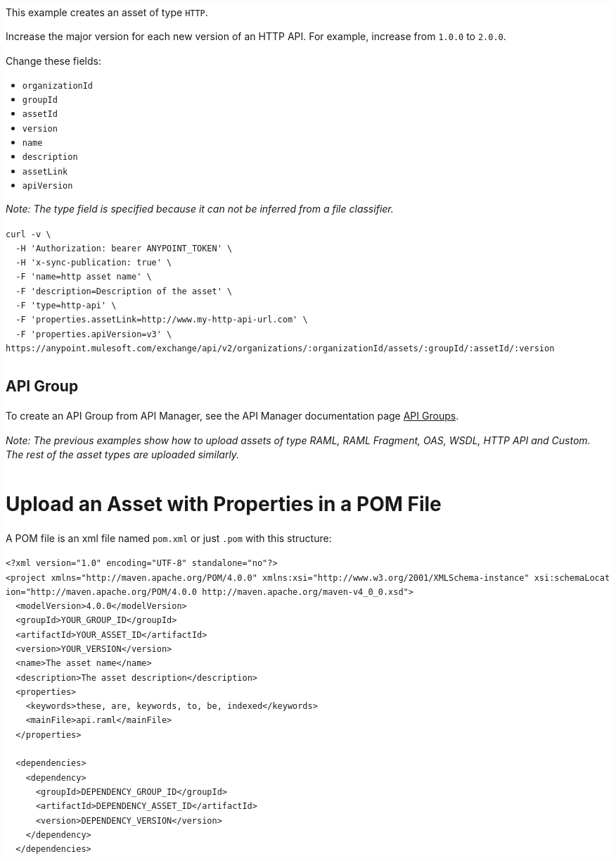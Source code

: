 This example creates an asset of type `HTTP`.

Increase the major version for each new version of an HTTP API. For example, increase from `1.0.0` to `2.0.0`.

Change these fields:

- `organizationId`
- `groupId`
- `assetId`
- `version`
- `name`
- `description`
- `assetLink`
- `apiVersion`

_Note: The type field is specified because it can not be inferred from a file classifier._

```
curl -v \
  -H 'Authorization: bearer ANYPOINT_TOKEN' \
  -H 'x-sync-publication: true' \
  -F 'name=http asset name' \
  -F 'description=Description of the asset' \
  -F 'type=http-api' \
  -F 'properties.assetLink=http://www.my-http-api-url.com' \
  -F 'properties.apiVersion=v3' \
https://anypoint.mulesoft.com/exchange/api/v2/organizations/:organizationId/assets/:groupId/:assetId/:version
```

## API Group

To create an API Group from API Manager, see the API Manager documentation page [API Groups](https://docs.mulesoft.com/api-manager/latest/api-groups-landing-page).

_Note: The previous examples show how to upload assets of type RAML, RAML Fragment, OAS, WSDL, HTTP API and Custom. The rest of the asset types are uploaded similarly._

# Upload an Asset with Properties in a POM File

A POM file is an xml file named `pom.xml` or just `.pom` with this structure:

```
<?xml version="1.0" encoding="UTF-8" standalone="no"?>
<project xmlns="http://maven.apache.org/POM/4.0.0" xmlns:xsi="http://www.w3.org/2001/XMLSchema-instance" xsi:schemaLocation="http://maven.apache.org/POM/4.0.0 http://maven.apache.org/maven-v4_0_0.xsd">
  <modelVersion>4.0.0</modelVersion>
  <groupId>YOUR_GROUP_ID</groupId>
  <artifactId>YOUR_ASSET_ID</artifactId>
  <version>YOUR_VERSION</version>
  <name>The asset name</name>
  <description>The asset description</description>
  <properties>
    <keywords>these, are, keywords, to, be, indexed</keywords>
    <mainFile>api.raml</mainFile>
  </properties>

  <dependencies>
    <dependency>
      <groupId>DEPENDENCY_GROUP_ID</groupId>
      <artifactId>DEPENDENCY_ASSET_ID</artifactId>
      <version>DEPENDENCY_VERSION</version>
    </dependency>
  </dependencies>
```